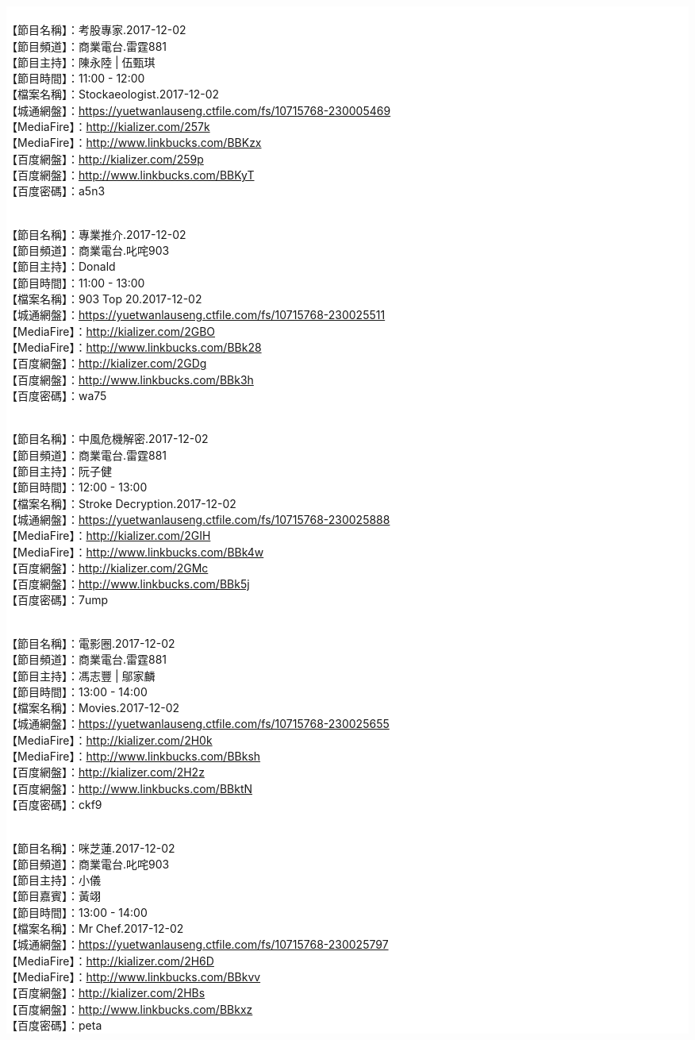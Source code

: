 <br>【節目名稱】：考股專家.2017-12-02
<br>【節目頻道】：商業電台.雷霆881
<br>【節目主持】：陳永陸 | 伍甄琪
<br>【節目時間】：11:00 - 12:00
<br>【檔案名稱】：Stockaeologist.2017-12-02
<br>【城通網盤】：https://yuetwanlauseng.ctfile.com/fs/10715768-230005469
<br>【MediaFire】：http://kializer.com/257k
<br>【MediaFire】：http://www.linkbucks.com/BBKzx
<br>【百度網盤】：http://kializer.com/259p
<br>【百度網盤】：http://www.linkbucks.com/BBKyT
<br>【百度密碼】：a5n3

<br>【節目名稱】：專業推介.2017-12-02
<br>【節目頻道】：商業電台.叱咤903
<br>【節目主持】：Donald
<br>【節目時間】：11:00 - 13:00
<br>【檔案名稱】：903 Top 20.2017-12-02
<br>【城通網盤】：https://yuetwanlauseng.ctfile.com/fs/10715768-230025511
<br>【MediaFire】：http://kializer.com/2GBO
<br>【MediaFire】：http://www.linkbucks.com/BBk28
<br>【百度網盤】：http://kializer.com/2GDg
<br>【百度網盤】：http://www.linkbucks.com/BBk3h
<br>【百度密碼】：wa75

<br>【節目名稱】：中風危機解密.2017-12-02
<br>【節目頻道】：商業電台.雷霆881
<br>【節目主持】：阮子健
<br>【節目時間】：12:00 - 13:00
<br>【檔案名稱】：Stroke Decryption.2017-12-02
<br>【城通網盤】：https://yuetwanlauseng.ctfile.com/fs/10715768-230025888
<br>【MediaFire】：http://kializer.com/2GIH
<br>【MediaFire】：http://www.linkbucks.com/BBk4w
<br>【百度網盤】：http://kializer.com/2GMc
<br>【百度網盤】：http://www.linkbucks.com/BBk5j
<br>【百度密碼】：7ump

<br>【節目名稱】：電影圈.2017-12-02
<br>【節目頻道】：商業電台.雷霆881
<br>【節目主持】：馮志豐 | 鄔家麟
<br>【節目時間】：13:00 - 14:00
<br>【檔案名稱】：Movies.2017-12-02
<br>【城通網盤】：https://yuetwanlauseng.ctfile.com/fs/10715768-230025655
<br>【MediaFire】：http://kializer.com/2H0k
<br>【MediaFire】：http://www.linkbucks.com/BBksh
<br>【百度網盤】：http://kializer.com/2H2z
<br>【百度網盤】：http://www.linkbucks.com/BBktN
<br>【百度密碼】：ckf9

<br>【節目名稱】：咪芝蓮.2017-12-02
<br>【節目頻道】：商業電台.叱咤903
<br>【節目主持】：小儀
<br>【節目嘉賓】：黃翊
<br>【節目時間】：13:00 - 14:00
<br>【檔案名稱】：Mr Chef.2017-12-02
<br>【城通網盤】：https://yuetwanlauseng.ctfile.com/fs/10715768-230025797
<br>【MediaFire】：http://kializer.com/2H6D
<br>【MediaFire】：http://www.linkbucks.com/BBkvv
<br>【百度網盤】：http://kializer.com/2HBs
<br>【百度網盤】：http://www.linkbucks.com/BBkxz
<br>【百度密碼】：peta

